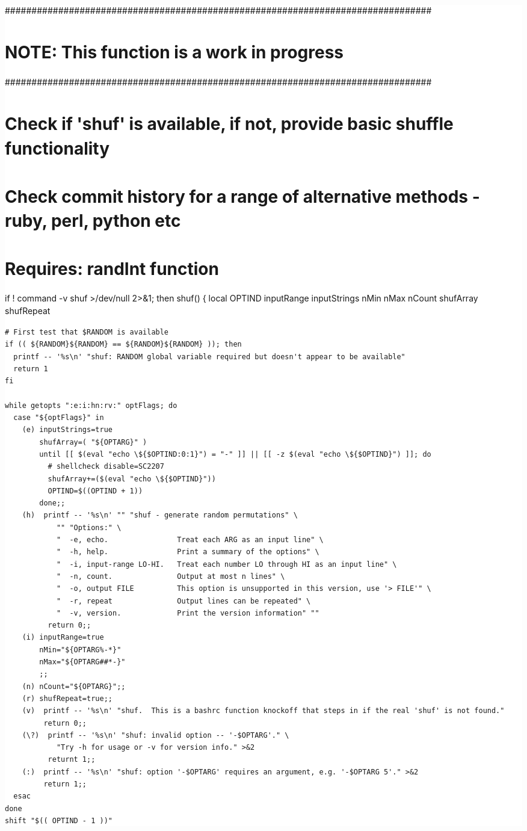 ################################################################################
# NOTE: This function is a work in progress
################################################################################
# Check if 'shuf' is available, if not, provide basic shuffle functionality
# Check commit history for a range of alternative methods - ruby, perl, python etc
# Requires: randInt function
if ! command -v shuf >/dev/null 2>&1; then
  shuf() {
    local OPTIND inputRange inputStrings nMin nMax nCount shufArray shufRepeat

    # First test that $RANDOM is available
    if (( ${RANDOM}${RANDOM} == ${RANDOM}${RANDOM} )); then
      printf -- '%s\n' "shuf: RANDOM global variable required but doesn't appear to be available"
      return 1
    fi

    while getopts ":e:i:hn:rv:" optFlags; do
      case "${optFlags}" in
        (e) inputStrings=true
            shufArray=( "${OPTARG}" )
            until [[ $(eval "echo \${$OPTIND:0:1}") = "-" ]] || [[ -z $(eval "echo \${$OPTIND}") ]]; do
              # shellcheck disable=SC2207
              shufArray+=($(eval "echo \${$OPTIND}"))
              OPTIND=$((OPTIND + 1))
            done;;
        (h)  printf -- '%s\n' "" "shuf - generate random permutations" \
                "" "Options:" \
                "  -e, echo.                Treat each ARG as an input line" \
                "  -h, help.                Print a summary of the options" \
                "  -i, input-range LO-HI.   Treat each number LO through HI as an input line" \
                "  -n, count.               Output at most n lines" \
                "  -o, output FILE          This option is unsupported in this version, use '> FILE'" \
                "  -r, repeat               Output lines can be repeated" \
                "  -v, version.             Print the version information" ""
              return 0;;
        (i) inputRange=true
            nMin="${OPTARG%-*}"
            nMax="${OPTARG##*-}"
            ;;
        (n) nCount="${OPTARG}";;
        (r) shufRepeat=true;;
        (v)  printf -- '%s\n' "shuf.  This is a bashrc function knockoff that steps in if the real 'shuf' is not found."
             return 0;;
        (\?)  printf -- '%s\n' "shuf: invalid option -- '-$OPTARG'." \
                "Try -h for usage or -v for version info." >&2
              returnt 1;;
        (:)  printf -- '%s\n' "shuf: option '-$OPTARG' requires an argument, e.g. '-$OPTARG 5'." >&2
             return 1;;
      esac
    done
    shift "$(( OPTIND - 1 ))"
